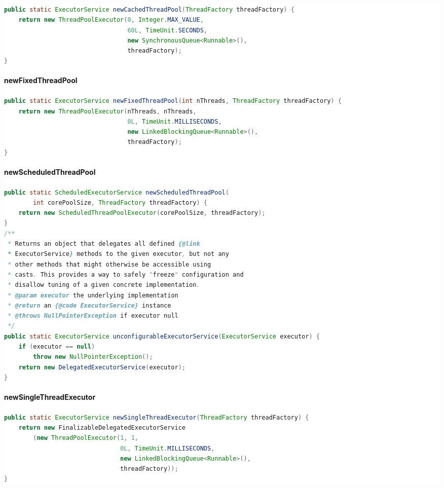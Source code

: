 ```java
public static ExecutorService newCachedThreadPool(ThreadFactory threadFactory) {
    return new ThreadPoolExecutor(0, Integer.MAX_VALUE,
                                  60L, TimeUnit.SECONDS,
                                  new SynchronousQueue<Runnable>(),
                                  threadFactory);
}
```

#### newFixedThreadPool

```java
public static ExecutorService newFixedThreadPool(int nThreads, ThreadFactory threadFactory) {
    return new ThreadPoolExecutor(nThreads, nThreads,
                                  0L, TimeUnit.MILLISECONDS,
                                  new LinkedBlockingQueue<Runnable>(),
                                  threadFactory);
}
```

#### newScheduledThreadPool

```java
public static ScheduledExecutorService newScheduledThreadPool(
        int corePoolSize, ThreadFactory threadFactory) {
    return new ScheduledThreadPoolExecutor(corePoolSize, threadFactory);
}
/**
 * Returns an object that delegates all defined {@link
 * ExecutorService} methods to the given executor, but not any
 * other methods that might otherwise be accessible using
 * casts. This provides a way to safely "freeze" configuration and
 * disallow tuning of a given concrete implementation.
 * @param executor the underlying implementation
 * @return an {@code ExecutorService} instance
 * @throws NullPointerException if executor null
 */
public static ExecutorService unconfigurableExecutorService(ExecutorService executor) {
    if (executor == null)
        throw new NullPointerException();
    return new DelegatedExecutorService(executor);
}
```

#### newSingleThreadExecutor

```java
public static ExecutorService newSingleThreadExecutor(ThreadFactory threadFactory) {
    return new FinalizableDelegatedExecutorService
        (new ThreadPoolExecutor(1, 1,
                                0L, TimeUnit.MILLISECONDS,
                                new LinkedBlockingQueue<Runnable>(),
                                threadFactory));
}
```
